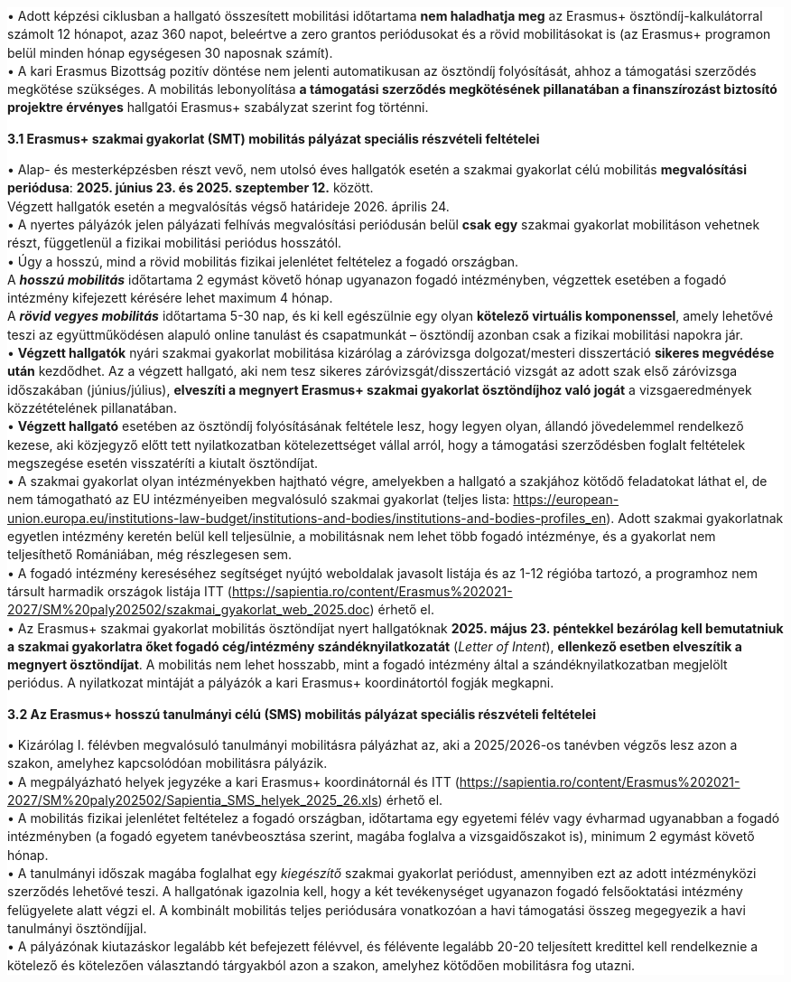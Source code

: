 • Adott képzési ciklusban a hallgató összesített mobilitási időtartama **nem haladhatja meg** az Erasmus+ ösztöndíj-kalkulátorral számolt 12 hónapot, azaz 360 napot, beleértve a zero grantos periódusokat és a rövid mobilitásokat is (az Erasmus+ programon belül minden hónap egységesen 30 naposnak számít).  
• A kari Erasmus Bizottság pozitív döntése nem jelenti automatikusan az ösztöndíj folyósítását, ahhoz a támogatási szerződés megkötése szükséges. A mobilitás lebonyolítása **a támogatási szerződés megkötésének pillanatában a finanszírozást biztosító projektre érvényes** hallgatói Erasmus+ szabályzat szerint fog történni.

**3.1 Erasmus+ szakmai gyakorlat (SMT) mobilitás pályázat speciális részvételi feltételei**

• Alap- és mesterképzésben részt vevő, nem utolsó éves hallgatók esetén a szakmai gyakorlat célú mobilitás **megvalósítási periódusa**: **2025. június 23. és 2025. szeptember 12.** között.  
Végzett hallgatók esetén a megvalósítás végső határideje 2026. április 24.  
• A nyertes pályázók jelen pályázati felhívás megvalósítási periódusán belül **csak egy** szakmai gyakorlat mobilitáson vehetnek részt, függetlenül a fizikai mobilitási periódus hosszától.   
• Úgy a hosszú, mind a rövid mobilitás fizikai jelenlétet feltételez a fogadó országban.  
A ***hosszú mobilitás*** időtartama 2 egymást követő hónap ugyanazon fogadó intézményben, végzettek esetében a fogadó intézmény kifejezett kérésére lehet maximum 4 hónap.  
A ***rövid vegyes mobilitás*** időtartama 5-30 nap, és ki kell egészülnie egy olyan **kötelező virtuális komponenssel**, amely lehetővé teszi az együttműködésen alapuló online tanulást és csapatmunkát – ösztöndíj azonban csak a fizikai mobilitási napokra jár.  
• **Végzett hallgatók** nyári szakmai gyakorlat mobilitása kizárólag a záróvizsga dolgozat/mesteri disszertáció **sikeres megvédése után** kezdődhet. Az a végzett hallgató, aki nem tesz sikeres záróvizsgát/disszertáció vizsgát az adott szak első záróvizsga időszakában (június/július), **elveszíti a megnyert Erasmus+ szakmai gyakorlat ösztöndíjhoz való jogát** a vizsgaeredmények közzétételének pillanatában.  
• **Végzett hallgató** esetében az ösztöndíj folyósításának feltétele lesz, hogy legyen olyan, állandó jövedelemmel rendelkező kezese, aki közjegyző előtt tett nyilatkozatban kötelezettséget vállal arról, hogy a támogatási szerződésben foglalt feltételek megszegése esetén visszatéríti a kiutalt ösztöndíjat.  
• A szakmai gyakorlat olyan intézményekben hajtható végre, amelyekben a hallgató a szakjához kötődő feladatokat láthat el, de nem támogatható az EU intézményeiben megvalósuló szakmai gyakorlat (teljes lista: https://european-union.europa.eu/institutions-law-budget/institutions-and-bodies/institutions-and-bodies-profiles_en). Adott szakmai gyakorlatnak egyetlen intézmény keretén belül kell teljesülnie, a mobilitásnak nem lehet több fogadó intézménye, és a gyakorlat nem teljesíthető Romániában, még részlegesen sem.  
• A fogadó intézmény kereséséhez segítséget nyújtó weboldalak javasolt listája és az 1-12 régióba tartozó, a programhoz nem társult harmadik országok listája ITT (https://sapientia.ro/content/Erasmus%202021-2027/SM%20paly202502/szakmai_gyakorlat_web_2025.doc) érhető el.  
• Az Erasmus+ szakmai gyakorlat mobilitás ösztöndíjat nyert hallgatóknak **2025. május 23. péntekkel bezárólag kell bemutatniuk a szakmai gyakorlatra őket fogadó cég/intézmény szándéknyilatkozatát** (*Letter of Intent*), **ellenkező esetben elveszítik a megnyert ösztöndíjat**. A mobilitás nem lehet hosszabb, mint a fogadó intézmény által a szándéknyilatkozatban megjelölt periódus. A nyilatkozat mintáját a pályázók a kari Erasmus+ koordinátortól fogják megkapni.

**3.2 Az Erasmus+ hosszú tanulmányi célú (SMS) mobilitás pályázat speciális részvételi feltételei**

• Kizárólag I. félévben megvalósuló tanulmányi mobilitásra pályázhat az, aki a 2025/2026-os tanévben végzős lesz azon a szakon, amelyhez kapcsolódóan mobilitásra pályázik.  
• A megpályázható helyek jegyzéke a kari Erasmus+ koordinátornál és ITT (https://sapientia.ro/content/Erasmus%202021-2027/SM%20paly202502/Sapientia_SMS_helyek_2025_26.xls) érhető el.  
• A mobilitás fizikai jelenlétet feltételez a fogadó országban, időtartama egy egyetemi félév vagy évharmad ugyanabban a fogadó intézményben (a fogadó egyetem tanévbeosztása szerint, magába foglalva a vizsgaidőszakot is), minimum 2 egymást követő hónap.  
• A tanulmányi időszak magába foglalhat egy *kiegészítő* szakmai gyakorlat periódust, amennyiben ezt az adott intézményközi szerződés lehetővé teszi. A hallgatónak igazolnia kell, hogy a két tevékenységet ugyanazon fogadó felsőoktatási intézmény felügyelete alatt végzi el. A kombinált mobilitás teljes periódusára vonatkozóan a havi támogatási összeg megegyezik a havi tanulmányi ösztöndíjjal.  
• A pályázónak kiutazáskor legalább két befejezett félévvel, és félévente legalább 20-20 teljesített kredittel kell rendelkeznie a kötelező és kötelezően választandó tárgyakból azon a szakon, amelyhez kötődően mobilitásra fog utazni.
